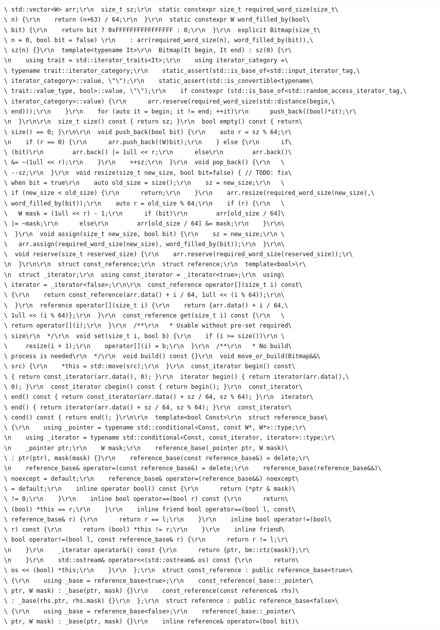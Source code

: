     \ std::vector<W> arr;\r\n  size_t sz;\r\n  static constexpr size_t required_word_size(size_t\
    \ n) {\r\n    return (n+63) / 64;\r\n  }\r\n  static constexpr W word_filled_by(bool\
    \ bit) {\r\n    return bit ? 0xFFFFFFFFFFFFFFFF : 0;\r\n  }\r\n  explicit Bitmap(size_t\
    \ n = 0, bool bit = false) \r\n    : arr(required_word_size(n), word_filled_by(bit)),\
    \ sz(n) {}\r\n  template<typename It>\r\n  Bitmap(It begin, It end) : sz(0) {\r\
    \n    using trait = std::iterator_traits<It>;\r\n    using iterator_category =\
    \ typename trait::iterator_category;\r\n    static_assert(std::is_base_of<std::input_iterator_tag,\
    \ iterator_category>::value, \"\");\r\n    static_assert(std::is_convertible<typename\
    \ trait::value_type, bool>::value, \"\");\r\n    if constexpr (std::is_base_of<std::random_access_iterator_tag,\
    \ iterator_category>::value) {\r\n      arr.reserve(required_word_size(std::distance(begin,\
    \ end)));\r\n    }\r\n    for (auto it = begin; it != end; ++it)\r\n      push_back((bool)*it);\r\
    \n  }\r\n\r\n  size_t size() const { return sz; }\r\n  bool empty() const { return\
    \ size() == 0; }\r\n\r\n  void push_back(bool bit) {\r\n    auto r = sz % 64;\r\
    \n    if (r == 0) {\r\n      arr.push_back((W)bit);\r\n    } else {\r\n      if\
    \ (bit)\r\n        arr.back() |= 1ull << r;\r\n      else\r\n        arr.back()\
    \ &= ~(1ull << r);\r\n    }\r\n    ++sz;\r\n  }\r\n  void pop_back() {\r\n   \
    \ --sz;\r\n  }\r\n  void resize(size_t new_size, bool bit=false) { // TODO: fix\
    \ when bit = true\r\n    auto old_size = size();\r\n    sz = new_size;\r\n   \
    \ if (new_size < old_size) {\r\n      return;\r\n    }\r\n    arr.resize(required_word_size(new_size),\
    \ word_filled_by(bit));\r\n    auto r = old_size % 64;\r\n    if (r) {\r\n   \
    \   W mask = (1ull << r) - 1;\r\n      if (bit)\r\n        arr[old_size / 64]\
    \ |= ~mask;\r\n      else\r\n        arr[old_size / 64] &= mask;\r\n    }\r\n\
    \  }\r\n  void assign(size_t new_size, bool bit) {\r\n    sz = new_size;\r\n \
    \   arr.assign(required_word_size(new_size), word_filled_by(bit));\r\n  }\r\n\
    \  void reserve(size_t reserved_size) {\r\n    arr.reserve(required_word_size(reserved_size));\r\
    \n  }\r\n\r\n  struct const_reference;\r\n  struct reference;\r\n  template<bool>\r\
    \n  struct _iterator;\r\n  using const_iterator = _iterator<true>;\r\n  using\
    \ iterator = _iterator<false>;\r\n\r\n  const_reference operator[](size_t i) const\
    \ {\r\n    return const_reference(arr.data() + i / 64, 1ull << (i % 64));\r\n\
    \  }\r\n  reference operator[](size_t i) {\r\n    return {arr.data() + i / 64,\
    \ 1ull << (i % 64)};\r\n  }\r\n  const_reference get(size_t i) const {\r\n   \
    \ return operator[](i);\r\n  }\r\n  /**\r\n   * Usable without pre-set required\
    \ size\r\n  */\r\n  void set(size_t i, bool b) {\r\n    if (i >= size())\r\n \
    \     resize(i + 1);\r\n    operator[](i) = b;\r\n  }\r\n  /**\r\n   * No build\
    \ process is needed\r\n  */\r\n  void build() const {}\r\n  void move_or_build(Bitmap&&\
    \ src) {\r\n    *this = std::move(src);\r\n  }\r\n  const_iterator begin() const\
    \ { return const_iterator(arr.data(), 0); }\r\n  iterator begin() { return iterator(arr.data(),\
    \ 0); }\r\n  const_iterator cbegin() const { return begin(); }\r\n  const_iterator\
    \ end() const { return const_iterator(arr.data() + sz / 64, sz % 64); }\r\n  iterator\
    \ end() { return iterator(arr.data() + sz / 64, sz % 64); }\r\n  const_iterator\
    \ cend() const { return end(); }\r\n\r\n  template<bool Const>\r\n  struct reference_base\
    \ {\r\n    using _pointer = typename std::conditional<Const, const W*, W*>::type;\r\
    \n    using _iterator = typename std::conditional<Const, const_iterator, iterator>::type;\r\
    \n    _pointer ptr;\r\n    W mask;\r\n    reference_base(_pointer ptr, W mask)\
    \ : ptr(ptr), mask(mask) {}\r\n    reference_base(const reference_base&) = delete;\r\
    \n    reference_base& operator=(const reference_base&) = delete;\r\n    reference_base(reference_base&&)\
    \ noexcept = default;\r\n    reference_base& operator=(reference_base&&) noexcept\
    \ = default;\r\n    inline operator bool() const {\r\n      return (*ptr & mask)\
    \ != 0;\r\n    }\r\n    inline bool operator==(bool r) const {\r\n      return\
    \ (bool) *this == r;\r\n    }\r\n    inline friend bool operator==(bool l, const\
    \ reference_base& r) {\r\n      return r == l;\r\n    }\r\n    inline bool operator!=(bool\
    \ r) const {\r\n      return (bool) *this != r;\r\n    }\r\n    inline friend\
    \ bool operator!=(bool l, const reference_base& r) {\r\n      return r != l;\r\
    \n    }\r\n    _iterator operator&() const {\r\n      return {ptr, bm::ctz(mask)};\r\
    \n    }\r\n    std::ostream& operator<<(std::ostream& os) const {\r\n      return\
    \ os << (bool) *this;\r\n    }\r\n  };\r\n  struct const_reference : public reference_base<true>\
    \ {\r\n    using _base = reference_base<true>;\r\n    const_reference(_base::_pointer\
    \ ptr, W mask) : _base(ptr, mask) {}\r\n    const_reference(const reference& rhs)\
    \ : _base(rhs.ptr, rhs.mask) {}\r\n  };\r\n  struct reference : public reference_base<false>\
    \ {\r\n    using _base = reference_base<false>;\r\n    reference(_base::_pointer\
    \ ptr, W mask) : _base(ptr, mask) {}\r\n    inline reference& operator=(bool bit)\